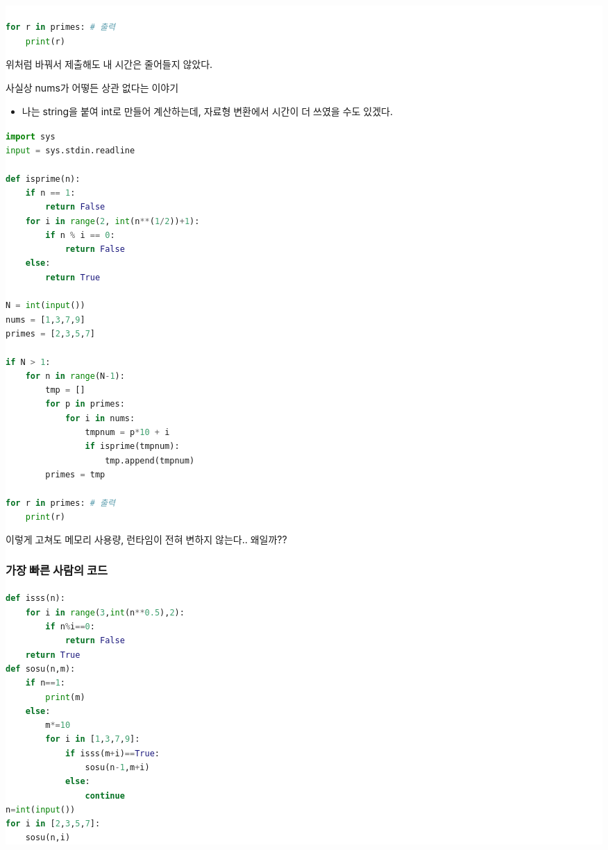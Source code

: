 ```python
    
for r in primes: # 출력
    print(r)
```

위처럼 바꿔서 제출해도 내 시간은 줄어들지 않았다.

사실상 nums가 어떻든 상관 없다는 이야기

- 나는 string을 붙여 int로 만들어 계산하는데, 자료형 변환에서 시간이 더 쓰였을 수도 있겠다.

```python
import sys
input = sys.stdin.readline

def isprime(n):
    if n == 1:
        return False
    for i in range(2, int(n**(1/2))+1):  
        if n % i == 0:
            return False
    else:
        return True

N = int(input())
nums = [1,3,7,9]
primes = [2,3,5,7]

if N > 1:
    for n in range(N-1):
        tmp = []
        for p in primes:
            for i in nums:
                tmpnum = p*10 + i
                if isprime(tmpnum):
                    tmp.append(tmpnum)
        primes = tmp
    
for r in primes: # 출력
    print(r)
```

이렇게 고쳐도 메모리 사용량, 런타임이 전혀 변하지 않는다.. 왜일까??



### 가장 빠른 사람의 코드

```python
def isss(n):
    for i in range(3,int(n**0.5),2):
        if n%i==0:
            return False
    return True
def sosu(n,m):
    if n==1:
        print(m)
    else:
        m*=10
        for i in [1,3,7,9]:
            if isss(m+i)==True:
                sosu(n-1,m+i)
            else:
                continue
n=int(input())
for i in [2,3,5,7]:
    sosu(n,i)
```